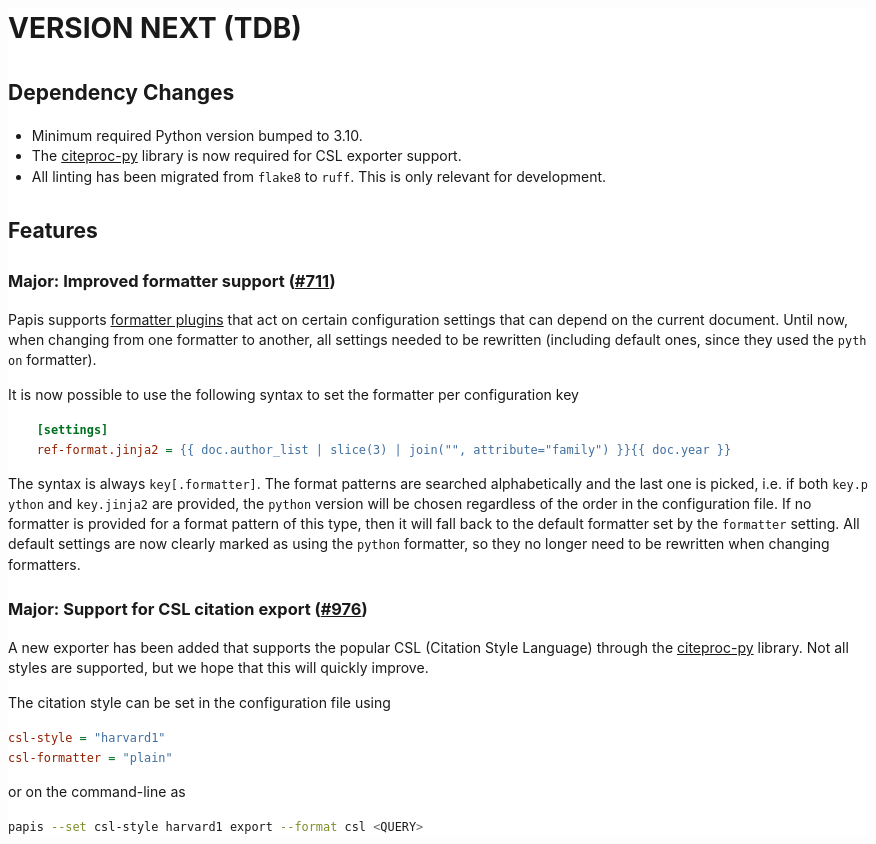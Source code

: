 # VERSION NEXT (TDB)

## Dependency Changes

- Minimum required Python version bumped to 3.10.
- The [citeproc-py](https://github.com/citeproc-py/citeproc-py) library is now
  required for CSL exporter support.
- All linting has been migrated from `flake8` to `ruff`. This is only relevant
  for development.

## Features

### Major: Improved formatter support ([#711](https://github.com/papis/papis/pull/711))

Papis supports [formatter plugins](https://papis.readthedocs.io/en/latest/configuration.html#config-settings-formatter)
that act on certain configuration settings that can depend on the current
document. Until now, when changing from one formatter to another, all settings
needed to be rewritten (including default ones, since they used the `python`
formatter).

It is now possible to use the following syntax to set the formatter per
configuration key
```ini
    [settings]
    ref-format.jinja2 = {{ doc.author_list | slice(3) | join("", attribute="family") }}{{ doc.year }}
```

The syntax is always `key[.formatter]`. The format patterns are searched
alphabetically and the last one is picked, i.e. if both `key.python` and
`key.jinja2` are provided, the `python` version will be chosen regardless of the
order in the configuration file. If no formatter is provided for a format
pattern of this type, then it will fall back to the default formatter set by the
`formatter` setting. All default settings are now clearly marked as using the
`python` formatter, so they no longer need to be rewritten when changing formatters.

### Major: Support for CSL citation export ([#976](https://github.com/papis/papis/pull/976))

A new exporter has been added that supports the popular CSL (Citation Style
Language) through the [citeproc-py](https://github.com/citeproc-py/citeproc-py)
library. Not all styles are supported, but we hope that this will quickly improve.

The citation style can be set in the configuration file using
```ini
csl-style = "harvard1"
csl-formatter = "plain"
```
or on the command-line as
```bash
papis --set csl-style harvard1 export --format csl <QUERY>
```

